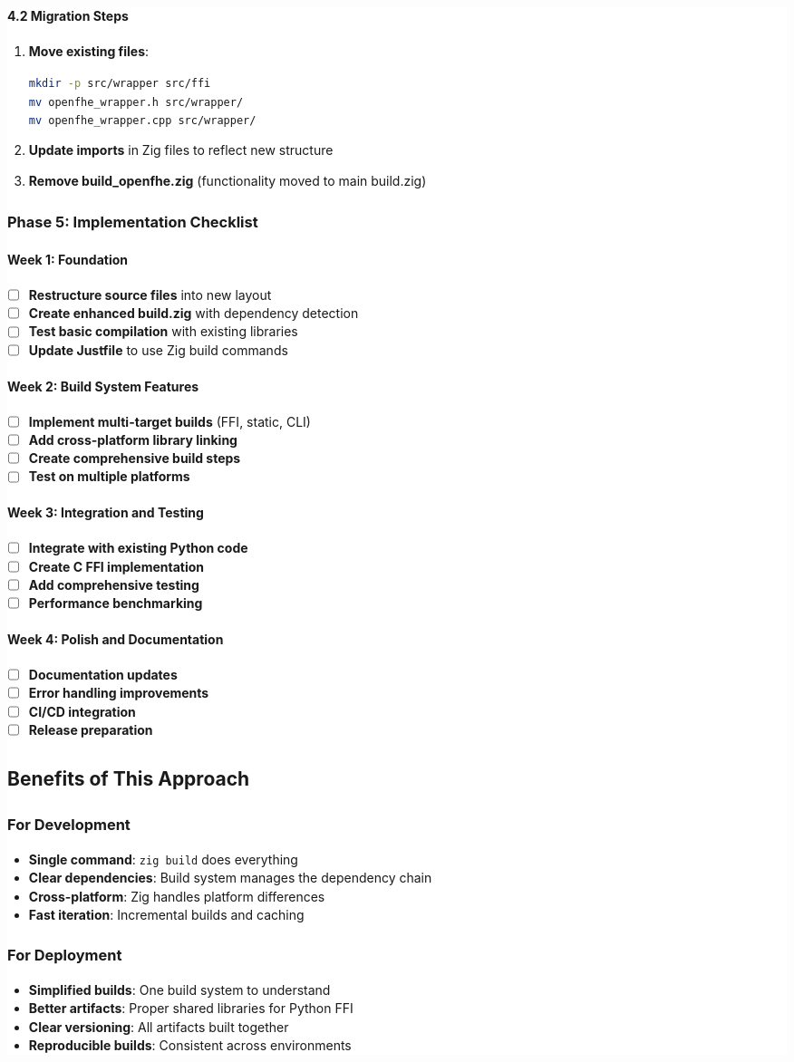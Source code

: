 #### 4.2 Migration Steps

1. **Move existing files**:
   ```bash
   mkdir -p src/wrapper src/ffi
   mv openfhe_wrapper.h src/wrapper/
   mv openfhe_wrapper.cpp src/wrapper/
   ```

2. **Update imports** in Zig files to reflect new structure

3. **Remove build_openfhe.zig** (functionality moved to main build.zig)

### Phase 5: Implementation Checklist

#### Week 1: Foundation
- [ ] **Restructure source files** into new layout
- [ ] **Create enhanced build.zig** with dependency detection
- [ ] **Test basic compilation** with existing libraries
- [ ] **Update Justfile** to use Zig build commands

#### Week 2: Build System Features
- [ ] **Implement multi-target builds** (FFI, static, CLI)
- [ ] **Add cross-platform library linking**
- [ ] **Create comprehensive build steps**
- [ ] **Test on multiple platforms**

#### Week 3: Integration and Testing
- [ ] **Integrate with existing Python code**
- [ ] **Create C FFI implementation**
- [ ] **Add comprehensive testing**
- [ ] **Performance benchmarking**

#### Week 4: Polish and Documentation
- [ ] **Documentation updates**
- [ ] **Error handling improvements**
- [ ] **CI/CD integration**
- [ ] **Release preparation**

## Benefits of This Approach

### For Development
- **Single command**: `zig build` does everything
- **Clear dependencies**: Build system manages the dependency chain
- **Cross-platform**: Zig handles platform differences
- **Fast iteration**: Incremental builds and caching

### For Deployment
- **Simplified builds**: One build system to understand
- **Better artifacts**: Proper shared libraries for Python FFI
- **Clear versioning**: All artifacts built together
- **Reproducible builds**: Consistent across environments
